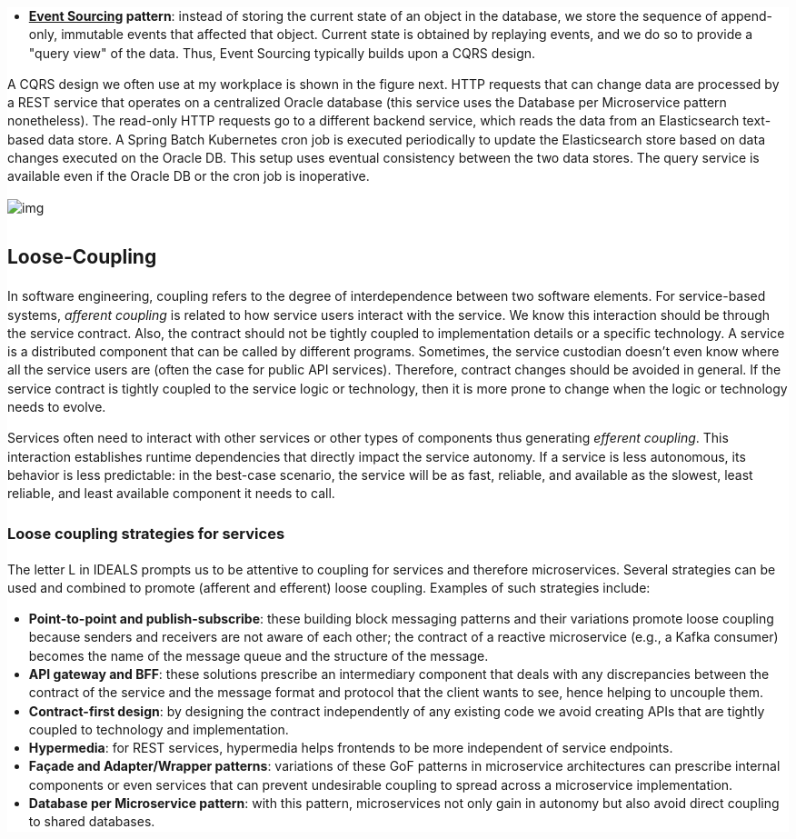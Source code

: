 - **[Event Sourcing](https://saturn2017.sched.com/event/9kcg/an-in-depth-look-at-event-sourcing-with-command-query-responsibility-segregation) pattern**: instead of storing the current state of an object in the database, we store the sequence of append-only, immutable events that affected that object. Current state is obtained by replaying events, and we do so to provide a "query view" of the data. Thus, Event Sourcing typically builds upon a CQRS design.

A CQRS design we often use at my workplace is shown in the figure next. HTTP requests that can change data are processed by a REST service that operates on a centralized Oracle database (this service uses the Database per Microservice pattern nonetheless). The read-only HTTP requests go to a different backend service, which reads the data from an Elasticsearch text-based data store. A Spring Batch Kubernetes cron job is executed periodically to update the Elasticsearch store based on data changes executed on the Oracle DB. This setup uses eventual consistency between the two data stores. The query service is available even if the Oracle DB or the cron job is inoperative.

![img](https://res.infoq.com/articles/microservices-design-ideals/en/resources/1figure-2-update-Elasticsearch-store-based-on-data-changes-executed-on-the-Oracle-DB-1598955550687.jpg)

## Loose-Coupling

In software engineering, coupling refers to the degree of interdependence between two software elements. For service-based systems, *afferent coupling* is related to how service users interact with the service. We know this interaction should be through the service contract. Also, the contract should not be tightly coupled to implementation details or a specific technology. A service is a distributed component that can be called by different programs. Sometimes, the service custodian doesn’t even know where all the service users are (often the case for public API services). Therefore, contract changes should be avoided in general. If the service contract is tightly coupled to the service logic or technology, then it is more prone to change when the logic or technology needs to evolve.

Services often need to interact with other services or other types of components thus generating *efferent coupling*. This interaction establishes runtime dependencies that directly impact the service autonomy. If a service is less autonomous, its behavior is less predictable: in the best-case scenario, the service will be as fast, reliable, and available as the slowest, least reliable, and least available component it needs to call.

### Loose coupling strategies for services

The letter L in IDEALS prompts us to be attentive to coupling for services and therefore microservices. Several strategies can be used and combined to promote (afferent and efferent) loose coupling. Examples of such strategies include:

- **Point-to-point and publish-subscribe**: these building block messaging patterns and their variations promote loose coupling because senders and receivers are not aware of each other; the contract of a reactive microservice (e.g., a Kafka consumer) becomes the name of the message queue and the structure of the message.
- **API gateway and BFF**: these solutions prescribe an intermediary component that deals with any discrepancies between the contract of the service and the message format and protocol that the client wants to see, hence helping to uncouple them.
- **Contract-first design**: by designing the contract independently of any existing code we avoid creating APIs that are tightly coupled to technology and implementation.
- **Hypermedia**: for REST services, hypermedia helps frontends to be more independent of service endpoints.
- **Façade and Adapter/Wrapper patterns**: variations of these GoF patterns in microservice architectures can prescribe internal components or even services that can prevent undesirable coupling to spread across a microservice implementation.
- **Database per Microservice pattern**: with this pattern, microservices not only gain in autonomy but also avoid direct coupling to shared databases.
